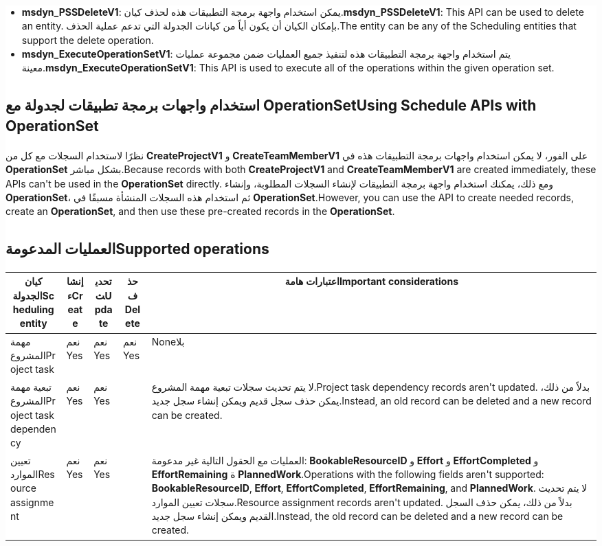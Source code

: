 - <span data-ttu-id="0e022-139">**msdyn_PSSDeleteV1**: يمكن استخدام واجهة برمجة التطبيقات هذه لحذف كيان.</span><span class="sxs-lookup"><span data-stu-id="0e022-139">**msdyn_PSSDeleteV1**: This API can be used to delete an entity.</span></span> <span data-ttu-id="0e022-140">بإمكان الكيان أن يكون أياً من كيانات الجدولة التي تدعم عملية الحذف.</span><span class="sxs-lookup"><span data-stu-id="0e022-140">The entity can be any of the Scheduling entities that support the delete operation.</span></span>
- <span data-ttu-id="0e022-141">**msdyn_ExecuteOperationSetV1**: يتم استخدام واجهة برمجة التطبيقات هذه لتنفيذ جميع العمليات ضمن مجموعة عمليات معينة.</span><span class="sxs-lookup"><span data-stu-id="0e022-141">**msdyn_ExecuteOperationSetV1**: This API is used to execute all of the operations within the given operation set.</span></span>

## <a name="using-schedule-apis-with-operationset"></a><span data-ttu-id="0e022-142">استخدام واجهات برمجة تطبيقات لجدولة مع OperationSet</span><span class="sxs-lookup"><span data-stu-id="0e022-142">Using Schedule APIs with OperationSet</span></span>

<span data-ttu-id="0e022-143">نظرًا لاستخدام السجلات مع كل من **CreateProjectV1** و **CreateTeamMemberV1** على الفور، لا يمكن استخدام واجهات برمجة التطبيقات هذه في **OperationSet** بشكل مباشر.</span><span class="sxs-lookup"><span data-stu-id="0e022-143">Because records with both **CreateProjectV1** and **CreateTeamMemberV1** are created immediately, these APIs can't be used in the **OperationSet** directly.</span></span> <span data-ttu-id="0e022-144">ومع ذلك، يمكنك استخدام واجهة برمجة التطبيقات لإنشاء السجلات المطلوبة، وإنشاء  **OperationSet**، ثم استخدام هذه السجلات المنشأة مسبقًا في **OperationSet**.</span><span class="sxs-lookup"><span data-stu-id="0e022-144">However, you can use the API to create needed records, create an **OperationSet**, and then use these pre-created records in the **OperationSet**.</span></span>

## <a name="supported-operations"></a><span data-ttu-id="0e022-145">العمليات المدعومة</span><span class="sxs-lookup"><span data-stu-id="0e022-145">Supported operations</span></span>

| <span data-ttu-id="0e022-146">كيان الجدولة</span><span class="sxs-lookup"><span data-stu-id="0e022-146">Scheduling entity</span></span> | <span data-ttu-id="0e022-147">‏إنشاء</span><span class="sxs-lookup"><span data-stu-id="0e022-147">Create</span></span> | <span data-ttu-id="0e022-148">تحديث</span><span class="sxs-lookup"><span data-stu-id="0e022-148">Update</span></span> | <span data-ttu-id="0e022-149">حذف </span><span class="sxs-lookup"><span data-stu-id="0e022-149">Delete</span></span> | <span data-ttu-id="0e022-150">اعتبارات هامة</span><span class="sxs-lookup"><span data-stu-id="0e022-150">Important considerations</span></span> |
| --- | --- | --- | --- | --- |
<span data-ttu-id="0e022-151">مهمة المشروع</span><span class="sxs-lookup"><span data-stu-id="0e022-151">Project task</span></span> | <span data-ttu-id="0e022-152">نعم </span><span class="sxs-lookup"><span data-stu-id="0e022-152">Yes</span></span> | <span data-ttu-id="0e022-153">نعم </span><span class="sxs-lookup"><span data-stu-id="0e022-153">Yes</span></span> | <span data-ttu-id="0e022-154">نعم </span><span class="sxs-lookup"><span data-stu-id="0e022-154">Yes</span></span> | <span data-ttu-id="0e022-155">‏‫بلا</span><span class="sxs-lookup"><span data-stu-id="0e022-155">None</span></span> |
| <span data-ttu-id="0e022-156">تبعية مهمة المشروع</span><span class="sxs-lookup"><span data-stu-id="0e022-156">Project task dependency</span></span> | <span data-ttu-id="0e022-157">نعم </span><span class="sxs-lookup"><span data-stu-id="0e022-157">Yes</span></span> | <span data-ttu-id="0e022-158">نعم </span><span class="sxs-lookup"><span data-stu-id="0e022-158">Yes</span></span> | | <span data-ttu-id="0e022-159">لا يتم تحديث سجلات تبعية مهمة المشروع.</span><span class="sxs-lookup"><span data-stu-id="0e022-159">Project task dependency records aren't updated.</span></span> <span data-ttu-id="0e022-160">بدلاً من ذلك، يمكن حذف سجل قديم ويمكن إنشاء سجل جديد.</span><span class="sxs-lookup"><span data-stu-id="0e022-160">Instead, an old record can be deleted and a new record can be created.</span></span> |
| <span data-ttu-id="0e022-161">تعيين الموارد</span><span class="sxs-lookup"><span data-stu-id="0e022-161">Resource assignment</span></span> | <span data-ttu-id="0e022-162">نعم </span><span class="sxs-lookup"><span data-stu-id="0e022-162">Yes</span></span> | <span data-ttu-id="0e022-163">نعم </span><span class="sxs-lookup"><span data-stu-id="0e022-163">Yes</span></span> | | <span data-ttu-id="0e022-164">العمليات مع الحقول التالية غير مدعومة: **BookableResourceID** و **Effort** و **EffortCompleted** و **EffortRemaining** ة **PlannedWork**.</span><span class="sxs-lookup"><span data-stu-id="0e022-164">Operations with the following fields aren't supported: **BookableResourceID**, **Effort**, **EffortCompleted**, **EffortRemaining**, and **PlannedWork**.</span></span> <span data-ttu-id="0e022-165">لا يتم تحديث سجلات تعيين الموارد.</span><span class="sxs-lookup"><span data-stu-id="0e022-165">Resource assignment records aren't updated.</span></span> <span data-ttu-id="0e022-166">بدلاً من ذلك، يمكن حذف السجل القديم ويمكن إنشاء سجل جديد.</span><span class="sxs-lookup"><span data-stu-id="0e022-166">Instead, the old record can be deleted and a new record can be created.</span></span> |